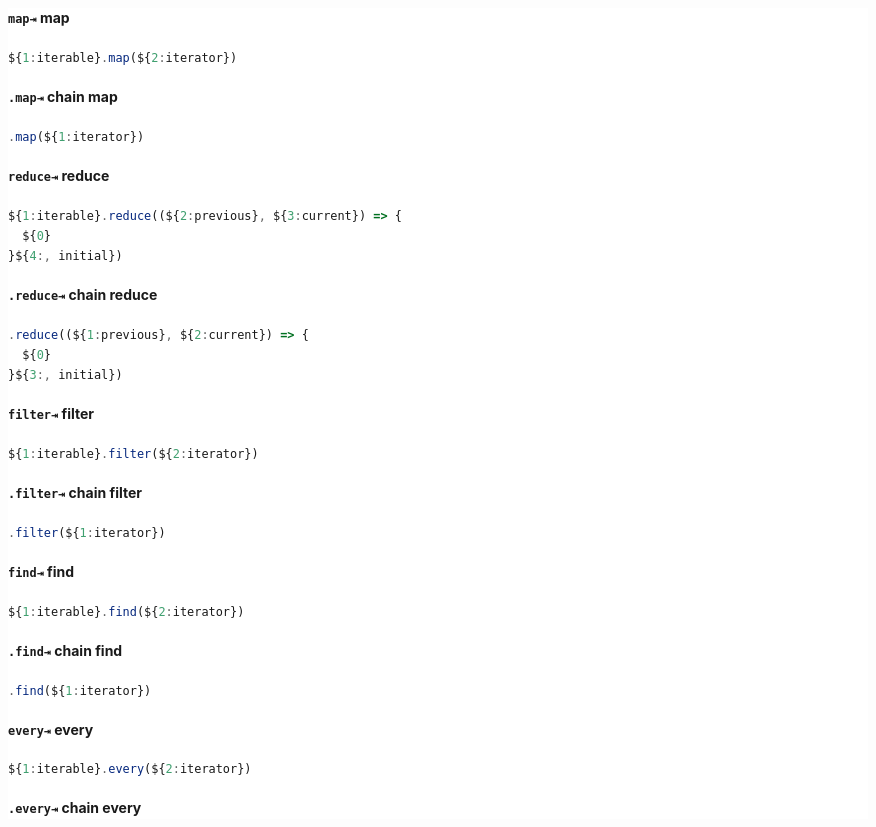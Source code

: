 #### `map⇥` map

```js
${1:iterable}.map(${2:iterator})
```

#### `.map⇥` chain map

```js
.map(${1:iterator})
```

#### `reduce⇥` reduce

```js
${1:iterable}.reduce((${2:previous}, ${3:current}) => {
  ${0}
}${4:, initial})
```

#### `.reduce⇥` chain reduce

```js
.reduce((${1:previous}, ${2:current}) => {
  ${0}
}${3:, initial})
```

#### `filter⇥` filter

```js
${1:iterable}.filter(${2:iterator})
```

#### `.filter⇥` chain filter

```js
.filter(${1:iterator})
```

#### `find⇥` find

```js
${1:iterable}.find(${2:iterator})
```

#### `.find⇥` chain find

```js
.find(${1:iterator})
```

#### `every⇥` every

```js
${1:iterable}.every(${2:iterator})
```

#### `.every⇥` chain every
